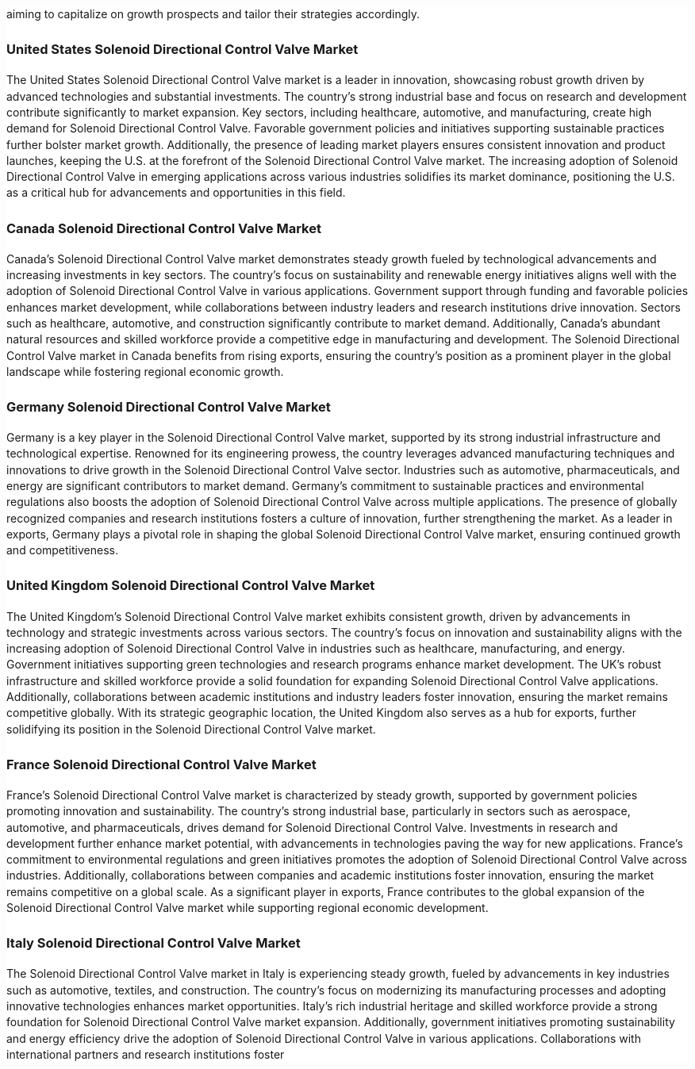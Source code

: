 aiming to capitalize on growth prospects and tailor their strategies accordingly.</p><h3>United States Solenoid Directional Control Valve Market</h3><p>The United States Solenoid Directional Control Valve market is a leader in innovation, showcasing robust growth driven by advanced technologies and substantial investments. The country&rsquo;s strong industrial base and focus on research and development contribute significantly to market expansion. Key sectors, including healthcare, automotive, and manufacturing, create high demand for Solenoid Directional Control Valve. Favorable government policies and initiatives supporting sustainable practices further bolster market growth. Additionally, the presence of leading market players ensures consistent innovation and product launches, keeping the U.S. at the forefront of the Solenoid Directional Control Valve market. The increasing adoption of Solenoid Directional Control Valve in emerging applications across various industries solidifies its market dominance, positioning the U.S. as a critical hub for advancements and opportunities in this field.</p><h3>Canada Solenoid Directional Control Valve Market</h3><p>Canada&rsquo;s Solenoid Directional Control Valve market demonstrates steady growth fueled by technological advancements and increasing investments in key sectors. The country&rsquo;s focus on sustainability and renewable energy initiatives aligns well with the adoption of Solenoid Directional Control Valve in various applications. Government support through funding and favorable policies enhances market development, while collaborations between industry leaders and research institutions drive innovation. Sectors such as healthcare, automotive, and construction significantly contribute to market demand. Additionally, Canada&rsquo;s abundant natural resources and skilled workforce provide a competitive edge in manufacturing and development. The Solenoid Directional Control Valve market in Canada benefits from rising exports, ensuring the country&rsquo;s position as a prominent player in the global landscape while fostering regional economic growth.</p><h3>Germany Solenoid Directional Control Valve Market</h3><p>Germany is a key player in the Solenoid Directional Control Valve market, supported by its strong industrial infrastructure and technological expertise. Renowned for its engineering prowess, the country leverages advanced manufacturing techniques and innovations to drive growth in the Solenoid Directional Control Valve sector. Industries such as automotive, pharmaceuticals, and energy are significant contributors to market demand. Germany&rsquo;s commitment to sustainable practices and environmental regulations also boosts the adoption of Solenoid Directional Control Valve across multiple applications. The presence of globally recognized companies and research institutions fosters a culture of innovation, further strengthening the market. As a leader in exports, Germany plays a pivotal role in shaping the global Solenoid Directional Control Valve market, ensuring continued growth and competitiveness.</p><h3>United Kingdom Solenoid Directional Control Valve Market</h3><p>The United Kingdom&rsquo;s Solenoid Directional Control Valve market exhibits consistent growth, driven by advancements in technology and strategic investments across various sectors. The country&rsquo;s focus on innovation and sustainability aligns with the increasing adoption of Solenoid Directional Control Valve in industries such as healthcare, manufacturing, and energy. Government initiatives supporting green technologies and research programs enhance market development. The UK&rsquo;s robust infrastructure and skilled workforce provide a solid foundation for expanding Solenoid Directional Control Valve applications. Additionally, collaborations between academic institutions and industry leaders foster innovation, ensuring the market remains competitive globally. With its strategic geographic location, the United Kingdom also serves as a hub for exports, further solidifying its position in the Solenoid Directional Control Valve market.</p><h3>France Solenoid Directional Control Valve Market</h3><p>France&rsquo;s Solenoid Directional Control Valve market is characterized by steady growth, supported by government policies promoting innovation and sustainability. The country&rsquo;s strong industrial base, particularly in sectors such as aerospace, automotive, and pharmaceuticals, drives demand for Solenoid Directional Control Valve. Investments in research and development further enhance market potential, with advancements in technologies paving the way for new applications. France&rsquo;s commitment to environmental regulations and green initiatives promotes the adoption of Solenoid Directional Control Valve across industries. Additionally, collaborations between companies and academic institutions foster innovation, ensuring the market remains competitive on a global scale. As a significant player in exports, France contributes to the global expansion of the Solenoid Directional Control Valve market while supporting regional economic development.</p><h3>Italy Solenoid Directional Control Valve Market</h3><p>The Solenoid Directional Control Valve market in Italy is experiencing steady growth, fueled by advancements in key industries such as automotive, textiles, and construction. The country&rsquo;s focus on modernizing its manufacturing processes and adopting innovative technologies enhances market opportunities. Italy&rsquo;s rich industrial heritage and skilled workforce provide a strong foundation for Solenoid Directional Control Valve market expansion. Additionally, government initiatives promoting sustainability and energy efficiency drive the adoption of Solenoid Directional Control Valve in various applications. Collaborations with international partners and research institutions foster